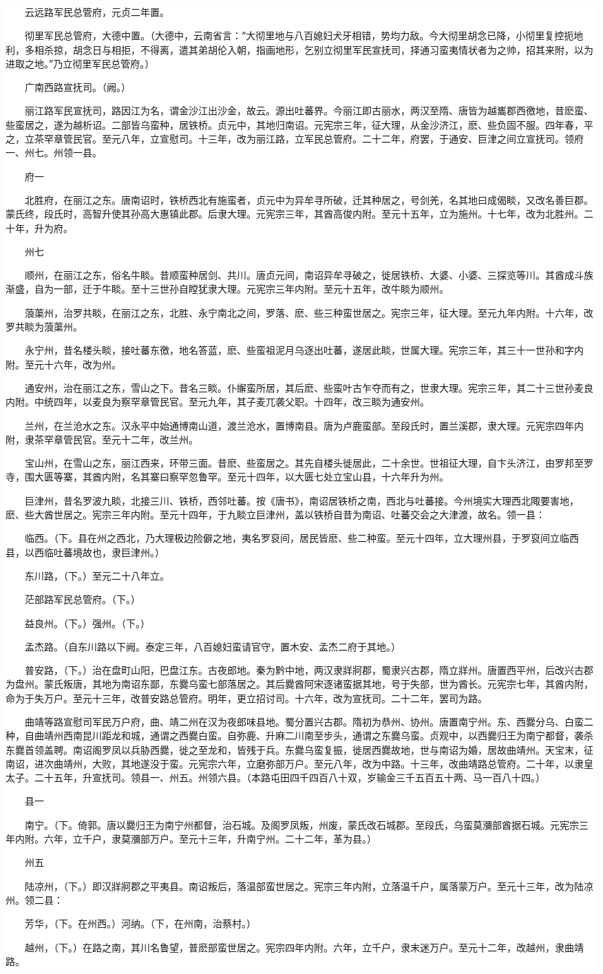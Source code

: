 　　云远路军民总管府，元贞二年置。

　　彻里军民总管府，大德中置。（大德中，云南省言：“大彻里地与八百媳妇犬牙相错，势均力敌。今大彻里胡念已降，小彻里复控扼地利，多相杀掠，胡念日与相拒，不得离，遣其弟胡伦入朝，指画地形，乞别立彻里军民宣抚司，择通习蛮夷情状者为之帅，招其来附，以为进取之地。”乃立彻里军民总管府。）

　　广南西路宣抚司。（阙。）

　　丽江路军民宣抚司，路因江为名，谓金沙江出沙金，故云。源出吐蕃界。今丽江即古丽水，两汉至隋、唐皆为越巂郡西徼地，昔麽蛮、些蛮居之，遂为越析诏。二部皆乌蛮种，居铁桥。贞元中，其地归南诏。元宪宗三年，征大理，从金沙济江，麽、些负固不服。四年春，平之，立茶罕章管民官。至元八年，立宣慰司。十三年，改为丽江路，立军民总管府。二十二年，府罢，于通安、巨津之间立宣抚司。领府一、州七。州领一县。

　　府一

　　北胜府，在丽江之东。唐南诏时，铁桥西北有施蛮者，贞元中为异牟寻所破，迁其种居之，号剑羌，名其地曰成偈睒，又改名善巨郡。蒙氏终，段氏时，高智升使其孙高大惠镇此郡。后隶大理。元宪宗三年，其酋高俊内附。至元十五年，立为施州。十七年，改为北胜州。二十年，升为府。

　　州七

　　顺州，在丽江之东，俗名牛睒。昔顺蛮种居剑、共川。唐贞元间，南诏异牟寻破之，徙居铁桥、大婆、小婆、三探览等川。其酋成斗族渐盛，自为一部，迁于牛睒。至十三世孙自瞠犹隶大理。元宪宗三年内附。至元十五年，改牛睒为顺州。

　　蒗蕖州，治罗共睒，在丽江之东，北胜、永宁南北之间，罗落、麽、些三种蛮世居之。宪宗三年，征大理。至元九年内附。十六年，改罗共睒为蒗蕖州。

　　永宁州，昔名楼头睒，接吐蕃东徼，地名答蓝，麽、些蛮祖泥月乌逐出吐蕃，遂居此睒，世属大理。宪宗三年，其三十一世孙和字内附。至元十六年，改为州。

　　通安州，治在丽江之东，雪山之下。昔名三睒。仆繲蛮所居，其后麽、些蛮叶古乍夺而有之，世隶大理。宪宗三年，其二十三世孙麦良内附。中统四年，以麦良为察罕章管民官。至元九年，其子麦兀袭父职。十四年，改三睒为通安州。

　　兰州，在兰沧水之东。汉永平中始通博南山道，渡兰沧水，置博南县。唐为卢鹿蛮部。至段氏时，置兰溪郡，隶大理。元宪宗四年内附，隶茶罕章管民官。至元十二年，改兰州。

　　宝山州，在雪山之东，丽江西来，环带三面。昔麽、些蛮居之。其先自楼头徙居此，二十余世。世祖征大理，自卞头济江，由罗邦至罗寺，围大匮等寨，其酋内附，名其寨曰察罕忽鲁罕。至元十四年，以大匮七处立宝山县，十六年升为州。

　　巨津州，昔名罗波九睒，北接三川、铁桥，西邻吐蕃。按《唐书》，南诏居铁桥之南，西北与吐蕃接。今州境实大理西北陬要害地，麽、些大酋世居之。宪宗三年内附。至元十四年，于九睒立巨津州，盖以铁桥自昔为南诏、吐蕃交会之大津渡，故名。领一县：

　　临西。（下。县在州之西北，乃大理极边险僻之地，夷名罗裒间，居民皆麽、些二种蛮。至元十四年，立大理州县，于罗裒间立临西县，以西临吐蕃境故也，隶巨津州。）

　　东川路，（下。）至元二十八年立。

　　茫部路军民总管府。（下。）

　　益良州。（下。）强州。（下。）

　　孟杰路。（自东川路以下阙。泰定三年，八百媳妇蛮请官守，置木安、孟杰二府于其地。）

　　普安路，（下。）治在盘町山阳，巴盘江东。古夜郎地。秦为黔中地，两汉隶牂牁郡，蜀隶兴古郡，隋立牂州。唐置西平州，后改兴古郡为盘州。蒙氏叛唐，其地为南诏东鄙，东爨乌蛮七部落居之。其后爨酋阿宋逐诸蛮据其地，号于失部，世为酋长。元宪宗七年，其酋内附，命为于失万户。至元十三年，改普安路总管府。明年，更立招讨司。十六年，改为宣抚司。二十二年，罢司为路。

　　曲靖等路宣慰司军民万户府，曲、靖二州在汉为夜郎味县地。蜀分置兴古郡。隋初为恭州、协州。唐置南宁州。东、西爨分乌、白蛮二种，自曲靖州西南昆川距龙和城，通谓之西爨白蛮。自弥鹿、升麻二川南至步头，通谓之东爨乌蛮。贞观中，以西爨归王为南宁都督，袭杀东爨首领盖聘。南诏阁罗凤以兵胁西爨，徙之至龙和，皆残于兵。东爨乌蛮复振，徙居西爨故地，世与南诏为婚，居故曲靖州。天宝末，征南诏，进次曲靖州，大败，其地遂没于蛮。元宪宗六年，立磨弥部万户。至元八年，改为中路。十三年，改曲靖路总管府。二十年，以隶皇太子。二十五年，升宣抚司。领县一、州五。州领六县。（本路屯田四千四百八十双，岁输金三千五百五十两、马一百八十四。）

　　县一

　　南宁。（下。倚郭。唐以爨归王为南宁州都督，治石城。及阁罗凤叛，州废，蒙氏改石城郡。至段氏，乌蛮莫瀰部酋据石城。元宪宗三年内附。六年，立千户，隶莫瀰部万户。至元十三年，升南宁州。二十二年，革为县。）

　　州五

　　陆凉州，（下。）即汉牂牁郡之平夷县。南诏叛后，落温部蛮世居之。宪宗三年内附，立落温千户，属落蒙万户。至元十三年，改为陆凉州。领二县：

　　芳华，（下。在州西。）河纳。（下，在州南，治蔡村。）

　　越州，（下。）在路之南，其川名鲁望，普麽部蛮世居之。宪宗四年内附。六年，立千户，隶末迷万户。至元十二年，改越州，隶曲靖路。
